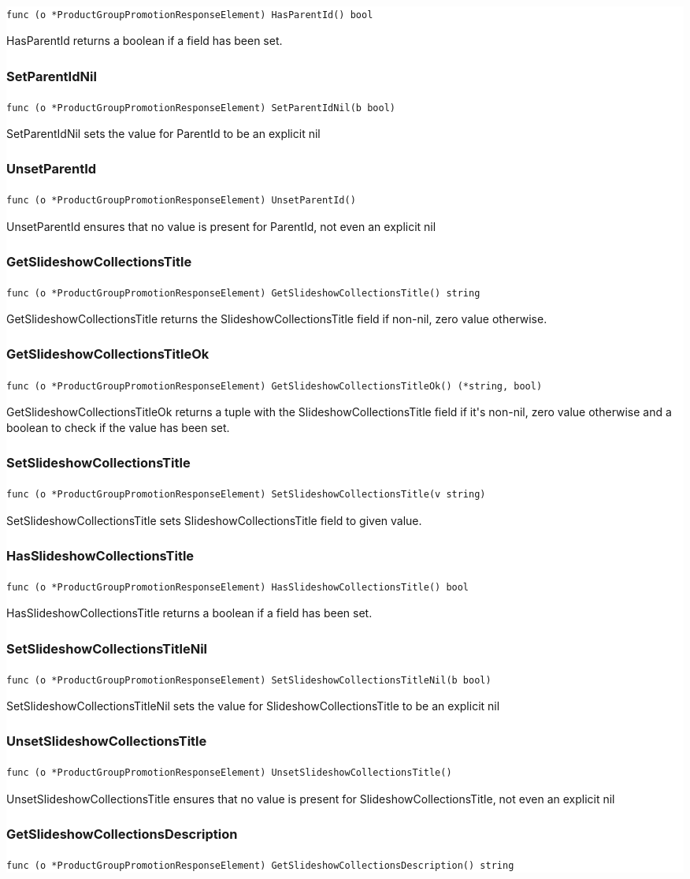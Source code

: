 `func (o *ProductGroupPromotionResponseElement) HasParentId() bool`

HasParentId returns a boolean if a field has been set.

### SetParentIdNil

`func (o *ProductGroupPromotionResponseElement) SetParentIdNil(b bool)`

 SetParentIdNil sets the value for ParentId to be an explicit nil

### UnsetParentId
`func (o *ProductGroupPromotionResponseElement) UnsetParentId()`

UnsetParentId ensures that no value is present for ParentId, not even an explicit nil
### GetSlideshowCollectionsTitle

`func (o *ProductGroupPromotionResponseElement) GetSlideshowCollectionsTitle() string`

GetSlideshowCollectionsTitle returns the SlideshowCollectionsTitle field if non-nil, zero value otherwise.

### GetSlideshowCollectionsTitleOk

`func (o *ProductGroupPromotionResponseElement) GetSlideshowCollectionsTitleOk() (*string, bool)`

GetSlideshowCollectionsTitleOk returns a tuple with the SlideshowCollectionsTitle field if it's non-nil, zero value otherwise
and a boolean to check if the value has been set.

### SetSlideshowCollectionsTitle

`func (o *ProductGroupPromotionResponseElement) SetSlideshowCollectionsTitle(v string)`

SetSlideshowCollectionsTitle sets SlideshowCollectionsTitle field to given value.

### HasSlideshowCollectionsTitle

`func (o *ProductGroupPromotionResponseElement) HasSlideshowCollectionsTitle() bool`

HasSlideshowCollectionsTitle returns a boolean if a field has been set.

### SetSlideshowCollectionsTitleNil

`func (o *ProductGroupPromotionResponseElement) SetSlideshowCollectionsTitleNil(b bool)`

 SetSlideshowCollectionsTitleNil sets the value for SlideshowCollectionsTitle to be an explicit nil

### UnsetSlideshowCollectionsTitle
`func (o *ProductGroupPromotionResponseElement) UnsetSlideshowCollectionsTitle()`

UnsetSlideshowCollectionsTitle ensures that no value is present for SlideshowCollectionsTitle, not even an explicit nil
### GetSlideshowCollectionsDescription

`func (o *ProductGroupPromotionResponseElement) GetSlideshowCollectionsDescription() string`
